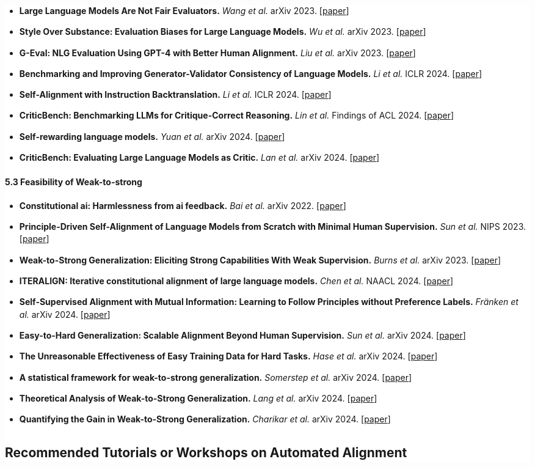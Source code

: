 * **Large Language Models Are Not Fair Evaluators.** *Wang et al.* arXiv 2023. [[paper](https://arxiv.org/abs/2305.17926)]

* **Style Over Substance: Evaluation Biases for Large Language Models.** *Wu et al.* arXiv 2023. [[paper](https://arxiv.org/abs/2307.03025)]

* **G-Eval: NLG Evaluation Using GPT-4 with Better Human Alignment.** *Liu et al.* arXiv 2023. [[paper](https://arxiv.org/abs/2303.16634)]

* **Benchmarking and Improving Generator-Validator Consistency of Language Models.** *Li et al.* ICLR 2024. [[paper](https://openreview.net/forum?id=phBS6YpTzC)]

* **Self-Alignment with Instruction Backtranslation.** *Li et al.* ICLR 2024. [[paper](https://openreview.net/forum?id=1oijHJBRsT)]

* **CriticBench: Benchmarking LLMs for Critique-Correct Reasoning.** *Lin et al.* Findings of ACL 2024. [[paper](https://arxiv.org/abs/2402.14809)]

* **Self-rewarding language models.** *Yuan et al.* arXiv 2024. [[paper](https://arxiv.org/abs/2401.10020)]

* **CriticBench: Evaluating Large Language Models as Critic.** *Lan et al.* arXiv 2024. [[paper](https://arxiv.org/abs/2402.13764)]


#### 5.3 Feasibility of Weak-to-strong

* **Constitutional ai: Harmlessness from ai feedback.** *Bai et al.* arXiv 2022. [[paper](https://arxiv.org/abs/2212.08073)]

* **Principle-Driven Self-Alignment of Language Models from Scratch with Minimal Human Supervision.** *Sun et al.* NIPS 2023. [[paper](https://proceedings.neurips.cc/paper_files/paper/2023/file/0764db1151b936aca59249e2c1386101-Paper-Conference.pdf)]

* **Weak-to-Strong Generalization: Eliciting Strong Capabilities With Weak Supervision.** *Burns et al.* arXiv 2023. [[paper](https://arxiv.org/abs/2312.09390)]

* **ITERALIGN: Iterative constitutional alignment of large language models.** *Chen et al.* NAACL 2024. [[paper](https://arxiv.org/abs/2403.18341)]

* **Self-Supervised Alignment with Mutual Information: Learning to Follow Principles without Preference Labels.** *Fränken et al.* arXiv 2024. [[paper](https://arxiv.org/abs/2404.14313)]

* **Easy-to-Hard Generalization: Scalable Alignment Beyond Human Supervision.** *Sun et al.* arXiv 2024. [[paper](https://arxiv.org/abs/2403.09472)]

* **The Unreasonable Effectiveness of Easy Training Data for Hard Tasks.** *Hase et al.* arXiv 2024. [[paper](https://arxiv.org/abs/2401.06751)]

* **A statistical framework for weak-to-strong generalization.** *Somerstep et al.* arXiv 2024. [[paper](https://arxiv.org/abs/2405.16236)]

* **Theoretical Analysis of Weak-to-Strong Generalization.** *Lang et al.* arXiv 2024. [[paper](https://arxiv.org/abs/2405.16043)]

* **Quantifying the Gain in Weak-to-Strong Generalization.** *Charikar et al.* arXiv 2024. [[paper](https://arxiv.org/abs/2405.15116)]

## Recommended Tutorials or Workshops on Automated Alignment
